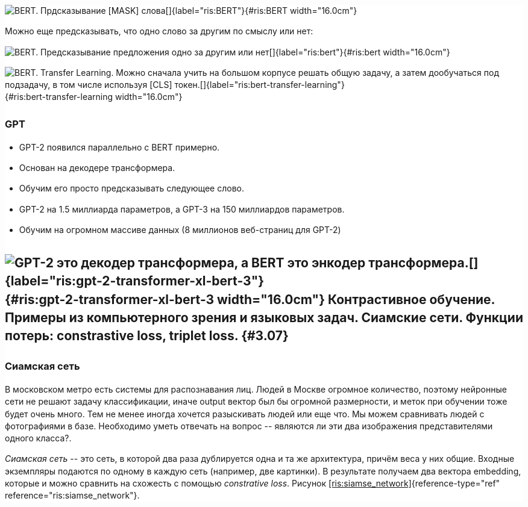 ![BERT. Прдсказывание \[MASK\]
слова[]{label="ris:BERT"}](images/BERT-language-modeling-masked-lm.png){#ris:BERT
width="16.0cm"}

Можно еще предсказывать, что одно слово за другим по смыслу или нет:

![BERT. Предсказывание предложения одно за другим или
нет[]{label="ris:bert"}](images/bert-next-sentence-prediction.png){#ris:bert
width="16.0cm"}

![BERT. Transfer Learning. Можно сначала учить на большом корпусе решать
общую задачу, а затем дообучаться под подзадачу, в том числе используя
\[CLS\]
токен.[]{label="ris:bert-transfer-learning"}](images/bert-transfer-learning.png){#ris:bert-transfer-learning
width="16.0cm"}

### GPT

-   GPT-2 появился параллельно с BERT примерно.

-   Основан на декодере трансформера.

-   Обучим его просто предсказывать следующее слово.

-   GPT-2 на 1.5 миллиарда параметров, а GPT-3 на 150 миллиардов
    параметров.

-   Обучим на огромном массиве данных (8 миллионов веб-страниц для
    GPT-2)

![GPT-2 это декодер трансформера, а BERT это энкодер
трансформера.[]{label="ris:gpt-2-transformer-xl-bert-3"}](images/gpt-2-transformer-xl-bert-3.png){#ris:gpt-2-transformer-xl-bert-3
width="16.0cm"}
Контрастивное обучение. Примеры из компьютерного зрения и языковых задач. Сиамские сети. Функции потерь: constrastive loss, triplet loss. {#3.07}
-----------------------------------------------------------------------------------------------------------------------------------------

### Сиамская сеть

В московском метро есть системы для распознавания лиц. Людей в Москве
огромное количество, поэтому нейронные сети не решают задачу
классификации, иначе output вектор был бы огромной размерности, и меток
при обучении тоже будет очень много. Тем не менее иногда хочется
разыскивать людей или еще что. Мы можем сравнивать людей с фотографиями
в базе. Необходимо уметь отвечать на вопрос -- являются ли эти два
изображения представителями одного класса?.

*Сиамская сеть* -- это сеть, в которой два раза дублируется одна и та же
архитектура, причём веса у них общие. Входные экземпляры подаются по
одному в каждую сеть (например, две картинки). В результате получаем два
вектора embedding, которые и можно сравнить на схожесть с помощью
*constrative loss*.
Рисунок [\[ris:siamse\_network\]](#ris:siamse_network){reference-type="ref"
reference="ris:siamse_network"}.
